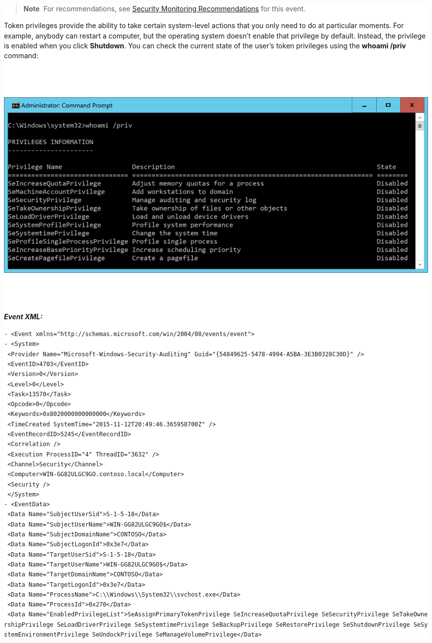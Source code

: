 > **Note**&nbsp;&nbsp;For recommendations, see [Security Monitoring Recommendations](#security-monitoring-recommendations) for this event.

Token privileges provide the ability to take certain system-level actions that you only need to do at particular moments. For example, anybody can restart a computer, but the operating system doesn’t enable that privilege by default. Instead, the privilege is enabled when you click **Shutdown**. You can check the current state of the user’s token privileges using the **whoami /priv** command:

<img src="images/whoami-privilege-list.png" alt="Whoami privilege list illustration" width="1147" height="475" />

<br clear="all">

***Event XML:***
```
- <Event xmlns="http://schemas.microsoft.com/win/2004/08/events/event">
- <System>
 <Provider Name="Microsoft-Windows-Security-Auditing" Guid="{54849625-5478-4994-A5BA-3E3B0328C30D}" /> 
 <EventID>4703</EventID> 
 <Version>0</Version> 
 <Level>0</Level> 
 <Task>13570</Task> 
 <Opcode>0</Opcode> 
 <Keywords>0x8020000000000000</Keywords> 
 <TimeCreated SystemTime="2015-11-12T20:49:46.365958700Z" /> 
 <EventRecordID>5245</EventRecordID> 
 <Correlation /> 
 <Execution ProcessID="4" ThreadID="3632" /> 
 <Channel>Security</Channel> 
 <Computer>WIN-GG82ULGC9GO.contoso.local</Computer> 
 <Security /> 
 </System>
- <EventData>
 <Data Name="SubjectUserSid">S-1-5-18</Data> 
 <Data Name="SubjectUserName">WIN-GG82ULGC9GO$</Data> 
 <Data Name="SubjectDomainName">CONTOSO</Data> 
 <Data Name="SubjectLogonId">0x3e7</Data> 
 <Data Name="TargetUserSid">S-1-5-18</Data> 
 <Data Name="TargetUserName">WIN-GG82ULGC9GO$</Data> 
 <Data Name="TargetDomainName">CONTOSO</Data> 
 <Data Name="TargetLogonId">0x3e7</Data> 
 <Data Name="ProcessName">C:\\Windows\\System32\\svchost.exe</Data> 
 <Data Name="ProcessId">0x270</Data> 
 <Data Name="EnabledPrivilegeList">SeAssignPrimaryTokenPrivilege SeIncreaseQuotaPrivilege SeSecurityPrivilege SeTakeOwnershipPrivilege SeLoadDriverPrivilege SeSystemtimePrivilege SeBackupPrivilege SeRestorePrivilege SeShutdownPrivilege SeSystemEnvironmentPrivilege SeUndockPrivilege SeManageVolumePrivilege</Data> 
```
